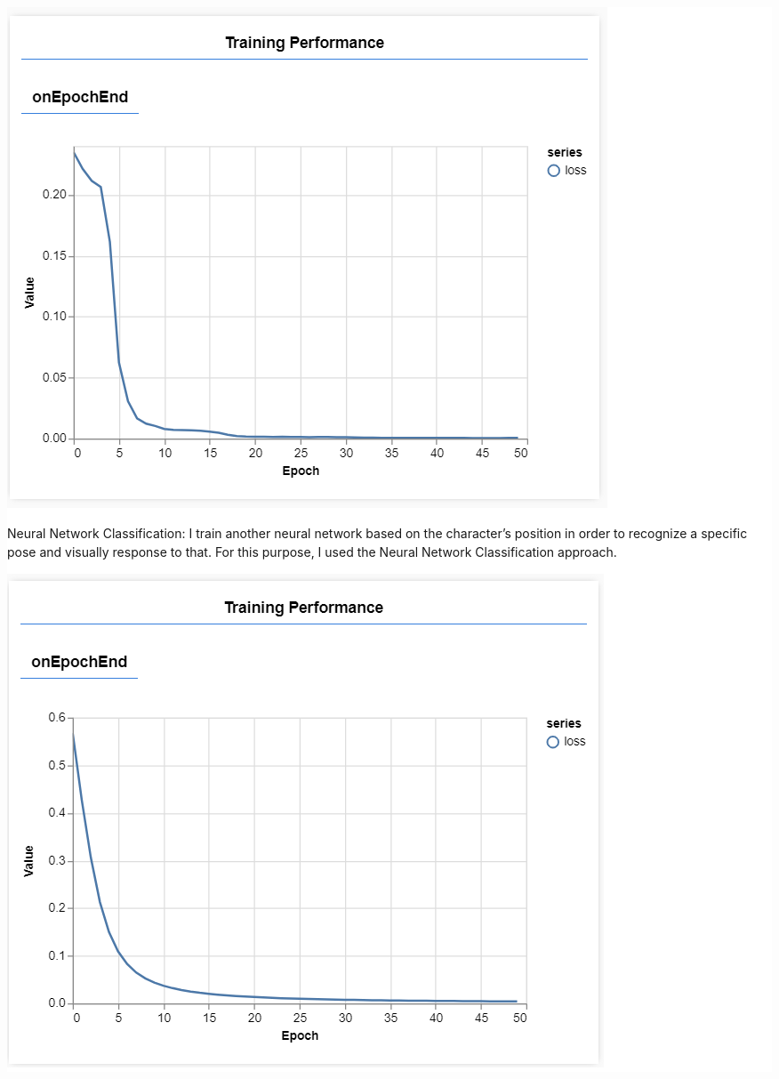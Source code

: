  ![regression training](https://github.com/l3ehfar/FirefliesIntheForest/blob/master/images/regressionTraining.png)

Neural Network Classification:
I train another neural network based on the character’s position in order to recognize a specific pose and visually response to that. For this purpose, I used the Neural Network Classification approach. 

![classification training](https://github.com/l3ehfar/FirefliesIntheForest/blob/master/images/positiontrain.png)